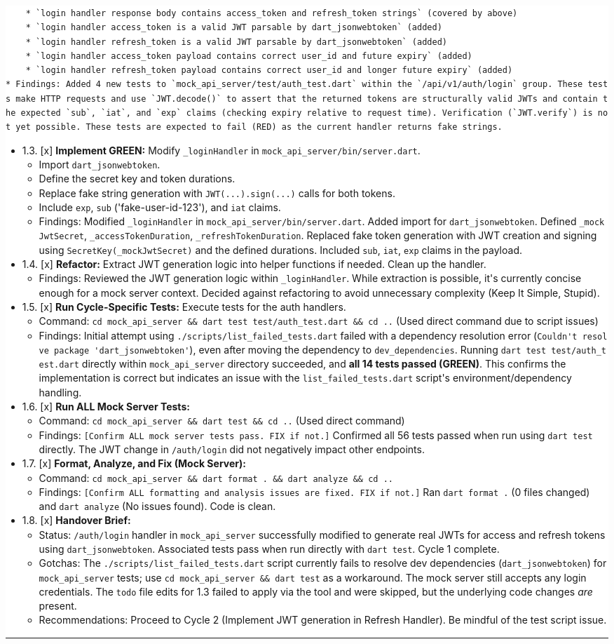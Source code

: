         * `login handler response body contains access_token and refresh_token strings` (covered by above)
        * `login handler access_token is a valid JWT parsable by dart_jsonwebtoken` (added)
        * `login handler refresh_token is a valid JWT parsable by dart_jsonwebtoken` (added)
        * `login handler access_token payload contains correct user_id and future expiry` (added)
        * `login handler refresh_token payload contains correct user_id and longer future expiry` (added)
    * Findings: Added 4 new tests to `mock_api_server/test/auth_test.dart` within the `/api/v1/auth/login` group. These tests make HTTP requests and use `JWT.decode()` to assert that the returned tokens are structurally valid JWTs and contain the expected `sub`, `iat`, and `exp` claims (checking expiry relative to request time). Verification (`JWT.verify`) is not yet possible. These tests are expected to fail (RED) as the current handler returns fake strings.
* 1.3. [x] **Implement GREEN:** Modify `_loginHandler` in `mock_api_server/bin/server.dart`.
    * Import `dart_jsonwebtoken`.
    * Define the secret key and token durations.
    * Replace fake string generation with `JWT(...).sign(...)` calls for both tokens.
    * Include `exp`, `sub` ('fake-user-id-123'), and `iat` claims.
    * Findings: Modified `_loginHandler` in `mock_api_server/bin/server.dart`. Added import for `dart_jsonwebtoken`. Defined `_mockJwtSecret`, `_accessTokenDuration`, `_refreshTokenDuration`. Replaced fake token generation with JWT creation and signing using `SecretKey(_mockJwtSecret)` and the defined durations. Included `sub`, `iat`, `exp` claims in the payload.
* 1.4. [x] **Refactor:** Extract JWT generation logic into helper functions if needed. Clean up the handler.
    * Findings: Reviewed the JWT generation logic within `_loginHandler`. While extraction is possible, it's currently concise enough for a mock server context. Decided against refactoring to avoid unnecessary complexity (Keep It Simple, Stupid).
* 1.5. [x] **Run Cycle-Specific Tests:** Execute tests for the auth handlers.
    * Command: `cd mock_api_server && dart test test/auth_test.dart && cd ..` (Used direct command due to script issues)
    * Findings: Initial attempt using `./scripts/list_failed_tests.dart` failed with a dependency resolution error (`Couldn't resolve package 'dart_jsonwebtoken'`), even after moving the dependency to `dev_dependencies`. Running `dart test test/auth_test.dart` directly within `mock_api_server` directory succeeded, and **all 14 tests passed (GREEN)**. This confirms the implementation is correct but indicates an issue with the `list_failed_tests.dart` script's environment/dependency handling.
* 1.6. [x] **Run ALL Mock Server Tests:**
    * Command: `cd mock_api_server && dart test && cd ..` (Used direct command)
    * Findings: `[Confirm ALL mock server tests pass. FIX if not.]` Confirmed all 56 tests passed when run using `dart test` directly. The JWT change in `/auth/login` did not negatively impact other endpoints.
* 1.7. [x] **Format, Analyze, and Fix (Mock Server):**
    * Command: `cd mock_api_server && dart format . && dart analyze && cd ..`
    * Findings: `[Confirm ALL formatting and analysis issues are fixed. FIX if not.]` Ran `dart format .` (0 files changed) and `dart analyze` (No issues found). Code is clean.
* 1.8. [x] **Handover Brief:**
    * Status: `/auth/login` handler in `mock_api_server` successfully modified to generate real JWTs for access and refresh tokens using `dart_jsonwebtoken`. Associated tests pass when run directly with `dart test`. Cycle 1 complete.
    * Gotchas: The `./scripts/list_failed_tests.dart` script currently fails to resolve dev dependencies (`dart_jsonwebtoken`) for `mock_api_server` tests; use `cd mock_api_server && dart test` as a workaround. The mock server still accepts any login credentials. The `todo` file edits for 1.3 failed to apply via the tool and were skipped, but the underlying code changes *are* present.
    * Recommendations: Proceed to Cycle 2 (Implement JWT generation in Refresh Handler). Be mindful of the test script issue.

---